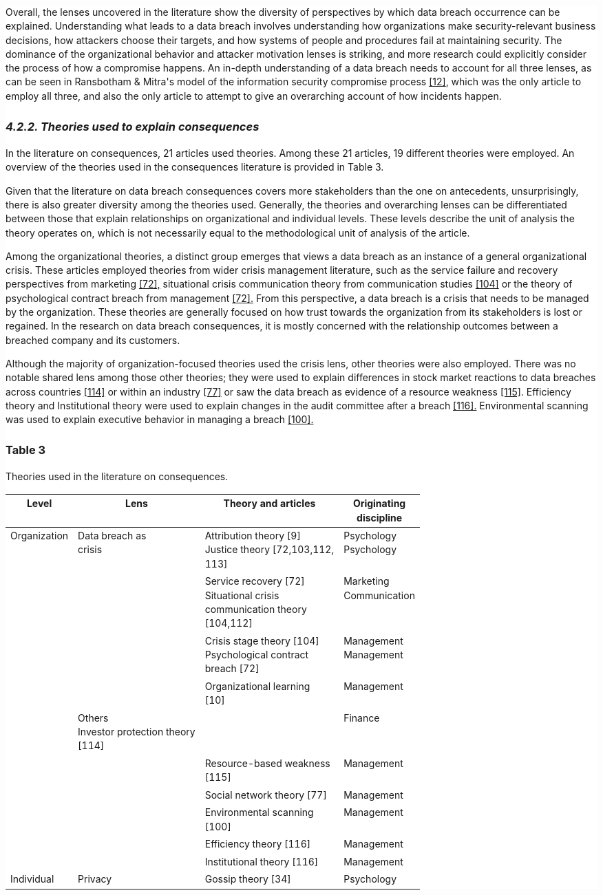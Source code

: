 Overall, the lenses uncovered in the literature show the diversity of perspectives by which data breach occurrence can be explained. Understanding what leads to a data breach involves understanding how organizations make security-relevant business decisions, how attackers choose their targets, and how systems of people and procedures fail at maintaining security. The dominance of the organizational behavior and attacker motivation lenses is striking, and more research could explicitly consider the process of how a compromise happens. An in-depth understanding of a data breach needs to account for all three lenses, as can be seen in Ransbotham & Mitra's model of the information security compromise process [\[12\]](#page-12-0), which was the only article to employ all three, and also the only article to attempt to give an overarching account of how incidents happen.

### *4.2.2. Theories used to explain consequences*

In the literature on consequences, 21 articles used theories. Among these 21 articles, 19 different theories were employed. An overview of the theories used in the consequences literature is provided in Table 3.

Given that the literature on data breach consequences covers more stakeholders than the one on antecedents, unsurprisingly, there is also greater diversity among the theories used. Generally, the theories and overarching lenses can be differentiated between those that explain relationships on organizational and individual levels. These levels describe the unit of analysis the theory operates on, which is not necessarily equal to the methodological unit of analysis of the article.

Among the organizational theories, a distinct group emerges that views a data breach as an instance of a general organizational crisis. These articles employed theories from wider crisis management literature, such as the service failure and recovery perspectives from marketing [\[72\],](#page-13-0) situational crisis communication theory from communication studies [\[104\]](#page-14-0) or the theory of psychological contract breach from management [\[72\].](#page-13-0) From this perspective, a data breach is a crisis that needs to be managed by the organization. These theories are generally focused on how trust towards the organization from its stakeholders is lost or regained. In the research on data breach consequences, it is mostly concerned with the relationship outcomes between a breached company and its customers.

Although the majority of organization-focused theories used the crisis lens, other theories were also employed. There was no notable shared lens among those other theories; they were used to explain differences in stock market reactions to data breaches across countries [\[114\]](#page-14-0) or within an industry [\[77\]](#page-13-0) or saw the data breach as evidence of a resource weakness [\[115\]](#page-14-0). Efficiency theory and Institutional theory were used to explain changes in the audit committee after a breach [\[116\].](#page-14-0) Environmental scanning was used to explain executive behavior in managing a breach [\[100\].](#page-14-0)

### **Table 3**

Theories used in the literature on consequences.

| Level        | Lens                                          | Theory and articles                                                              | Originating<br>discipline  |
|--------------|-----------------------------------------------|----------------------------------------------------------------------------------|----------------------------|
| Organization | Data breach as<br>crisis                      | Attribution theory [9]<br>Justice theory [72,103,112,<br>113]                    | Psychology<br>Psychology   |
|              |                                               | Service recovery [72]<br>Situational crisis<br>communication theory<br>[104,112] | Marketing<br>Communication |
|              |                                               | Crisis stage theory [104]<br>Psychological contract<br>breach [72]               | Management<br>Management   |
|              |                                               | Organizational learning<br>[10]                                                  | Management                 |
|              | Others<br>Investor protection theory<br>[114] |                                                                                  | Finance                    |
|              |                                               | Resource-based weakness<br>[115]                                                 | Management                 |
|              |                                               | Social network theory [77]                                                       | Management                 |
|              |                                               | Environmental scanning<br>[100]                                                  | Management                 |
|              |                                               | Efficiency theory [116]                                                          | Management                 |
|              |                                               | Institutional theory [116]                                                       | Management                 |
| Individual   | Privacy                                       | Gossip theory [34]                                                               | Psychology                 |